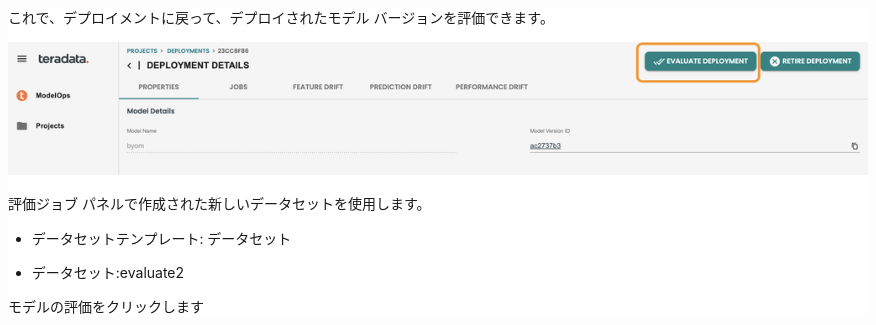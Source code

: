 これで、デプロイメントに戻って、デプロイされたモデル バージョンを評価できます。

![ModelOps評価の詳細](../modelops/images/deployment_evaluate.png)

評価ジョブ パネルで作成された新しいデータセットを使用します。

* データセットテンプレート: データセット

* データセット:evaluate2

モデルの評価をクリックします
